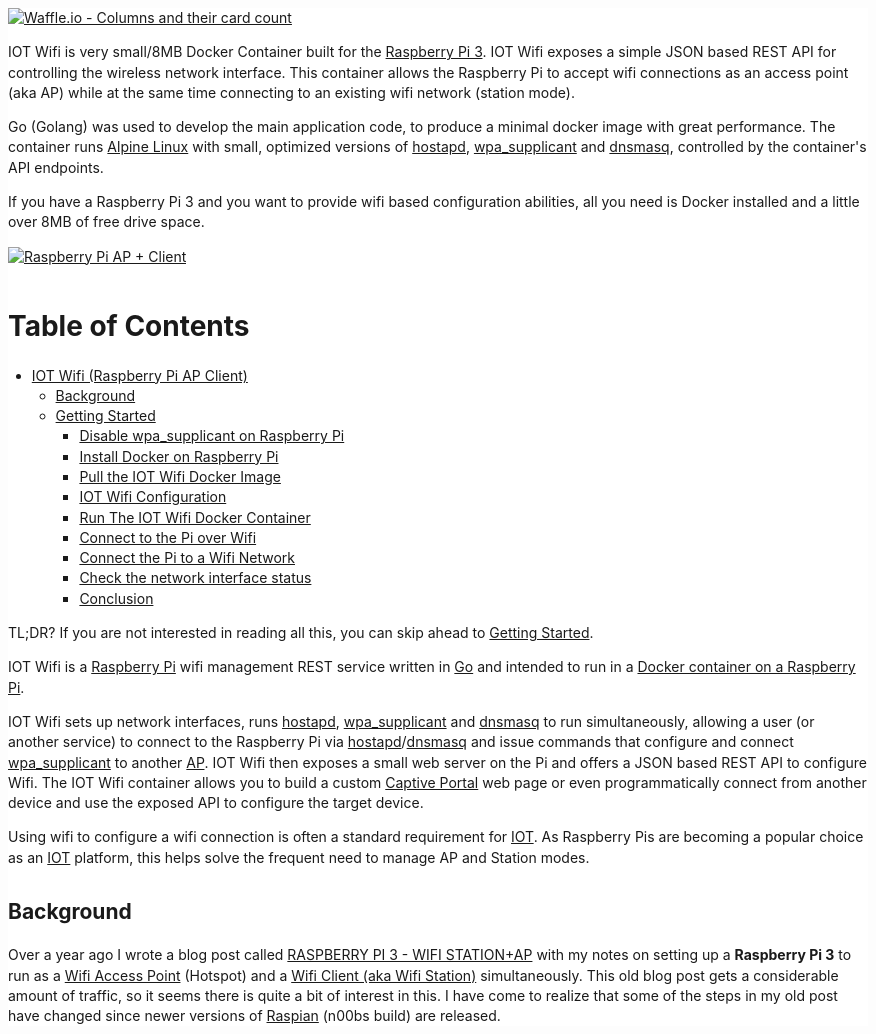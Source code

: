 [![Waffle.io - Columns and their card count](https://badge.waffle.io/cjimti/iotwifi.svg?columns=all)](https://waffle.io/cjimti/iotwifi)

IOT Wifi is very small/8MB Docker Container built for the [Raspberry Pi 3](https://amzn.to/2jfXhCA).
IOT Wifi exposes a simple JSON based REST API for controlling the wireless network interface. This container allows the Raspberry Pi to accept wifi connections as an access point (aka AP) while at the same time connecting to an existing wifi network (station mode).

Go (Golang) was used to develop the main application code, to produce a minimal docker image with great performance. The container runs [Alpine Linux](https://alpinelinux.org/) with small, optimized versions of [hostapd], [wpa_supplicant] and [dnsmasq], controlled by the container's API endpoints.

If you have a Raspberry Pi 3 and you want to provide wifi based configuration abilities, all you need is Docker installed and a little over 8MB of free drive space.

[![Raspberry Pi AP + Client](/doc_assets/pi.jpg)](https://amzn.to/2jfXhCA)

Table of Contents
=================

   * [IOT Wifi (Raspberry Pi AP   Client)](#iot-wifi-raspberry-pi-ap--client)
      * [Background](#background)
      * [Getting Started](#getting-started)
         * [Disable wpa_supplicant on Raspberry Pi](#disable-wpa_supplicant-on-raspberry-pi)
         * [Install Docker on Raspberry Pi](#install-docker-on-raspberry-pi)
         * [Pull the IOT Wifi Docker Image](#pull-the-iot-wifi-docker-image)
         * [IOT Wifi Configuration](#iot-wifi-configuration)
         * [Run The IOT Wifi Docker Container](#run-the-iot-wifi-docker-container)
         * [Connect to the Pi over Wifi](#connect-to-the-pi-over-wifi)
         * [Connect the Pi to a Wifi Network](#connect-the-pi-to-a-wifi-network)
         * [Check the network interface status](#check-the-network-interface-status)
         * [Conclusion](#conclusion)


TL;DR? If you are not interested in reading all this, you can skip ahead to
[Getting Started](#getting-started).

IOT Wifi is a [Raspberry Pi] wifi management REST service written in [Go] and
intended to run in a [Docker container on a Raspberry Pi](https://hub.docker.com/r/cjimti/iotwifi/).

IOT Wifi sets up network interfaces, runs [hostapd], [wpa_supplicant] and
[dnsmasq] to run simultaneously,  allowing a user (or another service) to connect to the Raspberry Pi via [hostapd]/[dnsmasq] and issue commands that configure and connect [wpa_supplicant] to another [AP]. IOT Wifi then exposes a small web server on the Pi and offers a JSON based REST API to configure Wifi. The IOT Wifi container allows you to build a custom [Captive Portal] web page or even programmatically connect from another device and use the exposed API to configure the target device.

Using wifi to configure a wifi connection is often a standard requirement for [IOT]. As Raspberry Pis are becoming a popular choice as an [IOT] platform, this helps solve the frequent need to manage AP and Station modes.

## Background

Over a year ago I wrote a blog post called [RASPBERRY PI 3 - WIFI STATION+AP] with my notes on setting up a **Raspberry Pi 3** to run as a [Wifi Access Point][AP] (Hotspot) and a [Wifi Client (aka Wifi Station)][Station] simultaneously. This old blog post gets a considerable amount of traffic, so it seems there is quite a bit of interest in this. I have come to realize that some of the steps in my old post have changed since newer versions of [Raspian] (n00bs build) are released.


[RASPBERRY PI 3 - WIFI STATION+AP]: http://imti.co/post/145442415333/raspberry-pi-3-wifi-station-ap
[Raspberry Pi]: https://amzn.to/2jfXhCA
[Raspian]: https://www.raspberrypi.org/downloads/raspbian/
[Noobs]: https://www.raspberrypi.org/downloads/noobs/
[hostapd]: https://w1.fi/hostapd/
[wpa_supplicant]: https://w1.fi/wpa_supplicant/
[dnsmasq]: http://www.thekelleys.org.uk/dnsmasq/doc.html
[Captive Portal]: https://en.wikipedia.org/wiki/Captive_portal
[AP]: https://en.wikipedia.org/wiki/Wireless_access_point
[Station]: https://en.wikipedia.org/wiki/Station_(networking)
[Go]: https://golang.org/
[IOT]: https://en.wikipedia.org/wiki/Internet_of_things
[Docker]: https://www.docker.com/
[Alpine Linux]: https://alpinelinux.org/
[cjimti/iotwifi]: https://hub.docker.com/r/cjimti/iotwifi/